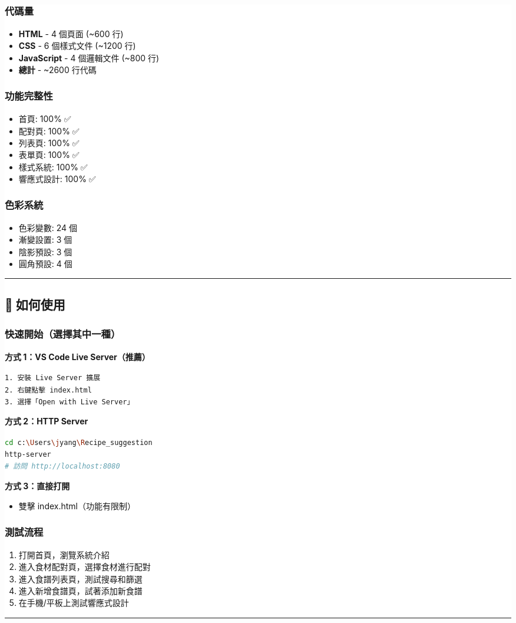 ### 代碼量
- **HTML** - 4 個頁面 (~600 行)
- **CSS** - 6 個樣式文件 (~1200 行)
- **JavaScript** - 4 個邏輯文件 (~800 行)
- **總計** - ~2600 行代碼

### 功能完整性
- 首頁: 100% ✅
- 配對頁: 100% ✅
- 列表頁: 100% ✅
- 表單頁: 100% ✅
- 樣式系統: 100% ✅
- 響應式設計: 100% ✅

### 色彩系統
- 色彩變數: 24 個
- 漸變設置: 3 個
- 陰影預設: 3 個
- 圓角預設: 4 個

---

## 🚀 如何使用

### 快速開始（選擇其中一種）

**方式 1：VS Code Live Server（推薦）**
```
1. 安裝 Live Server 擴展
2. 右鍵點擊 index.html
3. 選擇「Open with Live Server」
```

**方式 2：HTTP Server**
```bash
cd c:\Users\jyang\Recipe_suggestion
http-server
# 訪問 http://localhost:8080
```

**方式 3：直接打開**
- 雙擊 index.html（功能有限制）

### 測試流程
1. 打開首頁，瀏覽系統介紹
2. 進入食材配對頁，選擇食材進行配對
3. 進入食譜列表頁，測試搜尋和篩選
4. 進入新增食譜頁，試著添加新食譜
5. 在手機/平板上測試響應式設計

---
